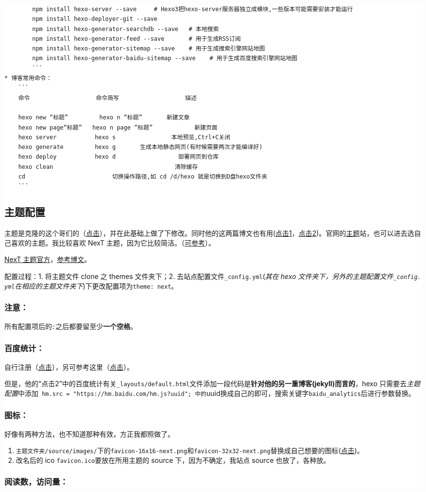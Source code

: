            npm install hexo-server --save     # Hexo3把hexo-server服务器独立成模块,一些版本可能需要安装才能运行
            npm install hexo-deployer-git --save 
            npm install hexo-generator-searchdb --save   # 本地搜索
            npm install hexo-generator-feed --save       # 用于生成RSS订阅
            npm install hexo-generator-sitemap --save    # 用于生成搜索引擎网站地图
            npm install hexo-generator-baidu-sitemap --save    # 用于生成百度搜索引擎网站地图
            ```
    * 博客常用命令：
        ```  
        命令                   命令简写                   描述
        
        hexo new “标题”	      hexo n “标题”     	新建文章
        hexo new page“标题”   hexo n page “标题”	        新建页面
        hexo server           hexo s                本地预览,Ctrl+C关闭
        hexo generate	      hexo g	   生成本地静态网页(有时候需要两次才能编译好)
        hexo deploy           hexo d	              部署网页到仓库
        hexo clean          		                 清除缓存
        cd	                	   切换操作路径,如 cd /d/hexo 就是切换到D盘hexo文件夹
        ```

## 主题配置

主题是克隆的这个哥们的（[点击](https://github.com/yanchangyou/hexo-theme-next)），并在此基础上做了下修改。同时他的这两篇博文也有用([点击1](http://blog.321zou.com/2018/10/01/2018-10-01-writeblogwithgithub.html)，[点击2](http://blog.321zou.com/2018/10/03/2018-10-03-blogwithext.html))。官网的[主题](https://hexo.io/themes/)站，也可以进去选自己喜欢的主题。我比较喜欢 NexT 主题，因为它比较简洁。（[可参考](https://www.jianshu.com/p/4ee16916ff64)）。

[NexT 主题官方](http://theme-next.iissnan.com/getting-started.html)，[参考博文](https://xdlrt.github.io/2016/02/17/2016-02-17/)。

配置过程：1. 将主题文件 clone 之 themes 文件夹下；2. 去站点配置文件`_config.yml`(*其在 hexo 文件夹下，另外的主题配置文件`_config.yml`在相应的主题文件夹下*)下更改配置项为`theme: next`。

### 注意：

所有配置项后的`:`之后都要留至少**一个空格**。

### 百度统计：

自行注册（[点击](https://tongji.baidu.com/web/welcome/login)），另可参考这里（[点击](https://blog.csdn.net/lcyaiym/article/details/76796540)）。

但是，他的“点击2”中的百度统计有关`_layouts/default.html`文件添加一段代码是**针对他的另一重博客(jekyll)而言的**，hexo 只需要去*主题配置*中添加` hm.src = "https://hm.baidu.com/hm.js?uuid"; 中的`uuid换成自己的即可，搜索关键字`baidu_analytics`后进行参数替换。

### 图标：

好像有两种方法，也不知道那种有效，方正我都照做了。

1. `主题文件夹/source/images/`下的`favicon-16x16-next.png`和`favicon-32x32-next.png`替换成自己想要的图标([点击](https://www.iconfont.cn/?_blank))。
2.  改名后的 ico `favicon.ico`要放在所用主题的 source 下，因为不确定，我站点 source 也放了，各种放。

### 阅读数，访问量：
